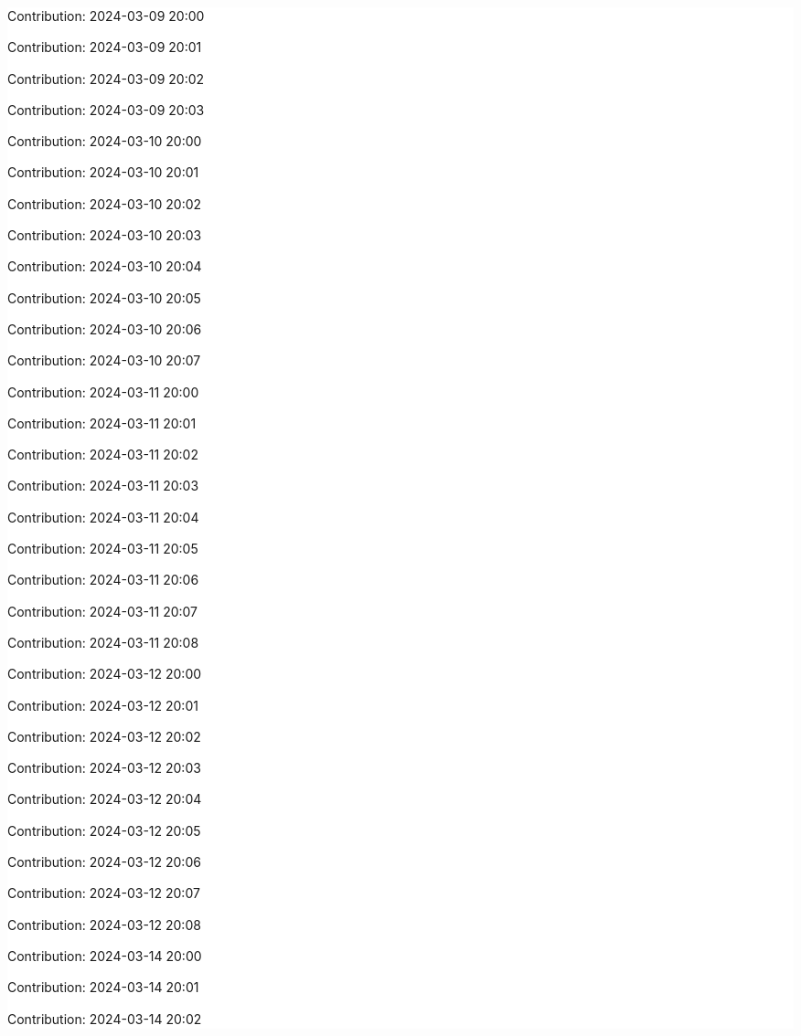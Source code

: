 Contribution: 2024-03-09 20:00

Contribution: 2024-03-09 20:01

Contribution: 2024-03-09 20:02

Contribution: 2024-03-09 20:03

Contribution: 2024-03-10 20:00

Contribution: 2024-03-10 20:01

Contribution: 2024-03-10 20:02

Contribution: 2024-03-10 20:03

Contribution: 2024-03-10 20:04

Contribution: 2024-03-10 20:05

Contribution: 2024-03-10 20:06

Contribution: 2024-03-10 20:07

Contribution: 2024-03-11 20:00

Contribution: 2024-03-11 20:01

Contribution: 2024-03-11 20:02

Contribution: 2024-03-11 20:03

Contribution: 2024-03-11 20:04

Contribution: 2024-03-11 20:05

Contribution: 2024-03-11 20:06

Contribution: 2024-03-11 20:07

Contribution: 2024-03-11 20:08

Contribution: 2024-03-12 20:00

Contribution: 2024-03-12 20:01

Contribution: 2024-03-12 20:02

Contribution: 2024-03-12 20:03

Contribution: 2024-03-12 20:04

Contribution: 2024-03-12 20:05

Contribution: 2024-03-12 20:06

Contribution: 2024-03-12 20:07

Contribution: 2024-03-12 20:08

Contribution: 2024-03-14 20:00

Contribution: 2024-03-14 20:01

Contribution: 2024-03-14 20:02
